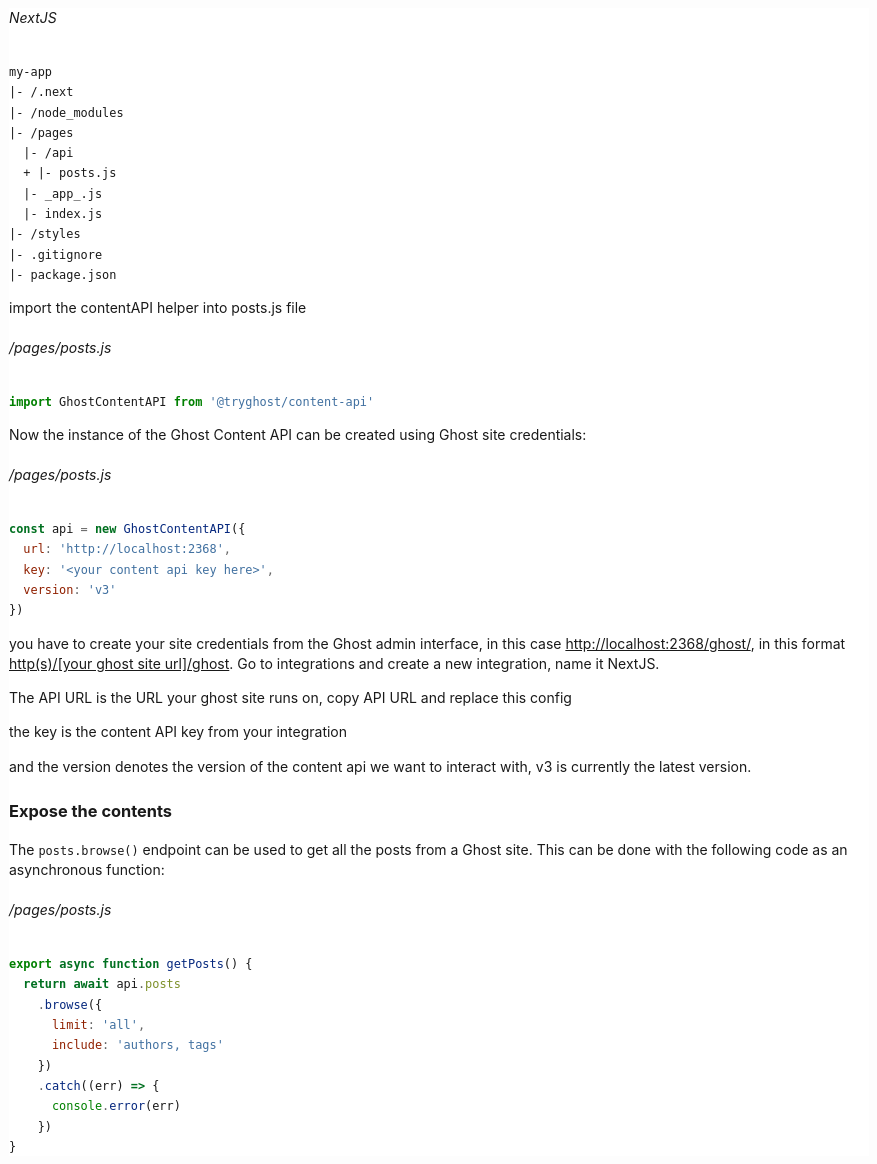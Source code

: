 ###### NextJS

```diff
my-app
|- /.next
|- /node_modules
|- /pages
  |- /api
  + |- posts.js
  |- _app_.js
  |- index.js
|- /styles
|- .gitignore
|- package.json
```

import the contentAPI helper into posts.js file

###### /pages/posts.js

```jsx
import GhostContentAPI from '@tryghost/content-api'
```

Now the instance of the Ghost Content API can be created using Ghost site credentials:

###### /pages/posts.js

```javascript
const api = new GhostContentAPI({
  url: 'http://localhost:2368',
  key: '<your content api key here>',
  version: 'v3'
})
```

you have to create your site credentials from the Ghost admin interface, in this case [http://localhost:2368/ghost/](http://localhost:2368/ghost/), in this format [http(s)/[your ghost site url]/ghost](). Go to integrations and create a new integration, name it NextJS.

The API URL is the URL your ghost site runs on, copy API URL and replace this config

the key is the content API key from your integration

and the version denotes the version of the content api we want to interact with, v3 is currently the latest version.

### Expose the contents

The `posts.browse()` endpoint can be used to get all the posts from a Ghost site.
This can be done with the following code as an asynchronous function:

###### /pages/posts.js

```jsx
export async function getPosts() {
  return await api.posts
    .browse({
      limit: 'all',
      include: 'authors, tags'
    })
    .catch((err) => {
      console.error(err)
    })
}
```
